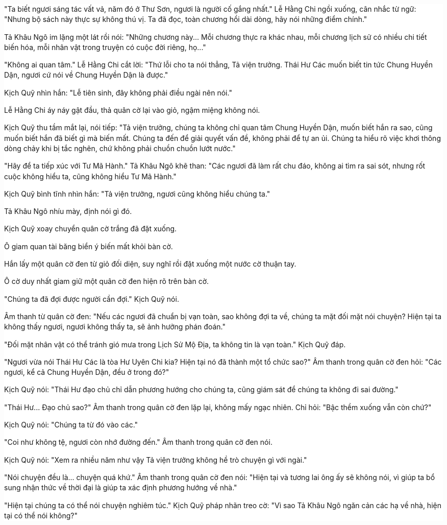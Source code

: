 "Ta biết ngươi sáng tác vất vả, năm đó ở Thư Sơn, ngươi là người cố gắng nhất." Lễ Hằng Chi ngồi xuống, cân nhắc từ ngữ: "Nhưng bộ sách này thực sự không thú vị. Ta đã đọc, toàn chương hồi dài dòng, hãy nói những điểm chính."

Tả Khâu Ngô im lặng một lát rồi nói: "Những chương này... Mỗi chương thực ra khác nhau, mỗi chương lịch sử có nhiều chi tiết biến hóa, mỗi nhân vật trong truyện có cuộc đời riêng, họ..."

"Không ai quan tâm." Lễ Hằng Chi cắt lời: "Thứ lỗi cho ta nói thẳng, Tả viện trưởng. Thái Hư Các muốn biết tin tức Chung Huyền Dận, ngươi cứ nói về Chung Huyền Dận là được."

Kịch Quỹ nhìn hắn: "Lễ tiên sinh, đây không phải điều ngài nên nói."

Lễ Hằng Chi áy náy gật đầu, thả quân cờ lại vào giỏ, ngậm miệng không nói.

Kịch Quỹ thu tầm mắt lại, nói tiếp: "Tả viện trưởng, chúng ta không chỉ quan tâm Chung Huyền Dận, muốn biết hắn ra sao, cũng muốn biết hắn đã biết gì mà biến mất. Chúng ta đến để giải quyết vấn đề, không phải để tự an ủi. Chúng ta hiểu rõ việc khơi thông dòng chảy khi bị tắc nghẽn, chứ không phải chuồn chuồn lướt nước."

"Hãy để ta tiếp xúc với Tư Mã Hành." Tả Khâu Ngô khẽ than: "Các ngươi đã làm rất chu đáo, không ai tìm ra sai sót, nhưng rốt cuộc không hiểu ta, cũng không hiểu Tư Mã Hành."

Kịch Quỹ bình tĩnh nhìn hắn: "Tả viện trưởng, ngươi cũng không hiểu chúng ta."

Tả Khâu Ngô nhíu mày, định nói gì đó.

Kịch Quỹ xoay chuyển quân cờ trắng đã đặt xuống.

Ô giam quan tài băng biển ý biến mất khỏi bàn cờ.

Hắn lấy một quân cờ đen từ giỏ đối diện, suy nghĩ rồi đặt xuống một nước cờ thuận tay.

Ô cờ duy nhất giam giữ một quân cờ đen hiện rõ trên bàn cờ.

"Chúng ta đã đợi được người cần đợi." Kịch Quỹ nói.

Âm thanh từ quân cờ đen: "Nếu các ngươi đã chuẩn bị vạn toàn, sao không đợi ta về, chúng ta mặt đối mặt nói chuyện? Hiện tại ta không thấy ngươi, ngươi không thấy ta, sẽ ảnh hưởng phán đoán."

"Đối mặt nhân vật có thể tránh gió mưa trong Lịch Sử Mộ Địa, ta không tin là vạn toàn." Kịch Quỹ đáp.

"Ngươi vừa nói Thái Hư Các là tòa Hư Uyên Chi kia? Hiện tại nó đã thành một tổ chức sao?" Âm thanh trong quân cờ đen hỏi: "Các ngươi, kể cả Chung Huyền Dận, đều ở trong đó?"

Kịch Quỹ nói: "Thái Hư đạo chủ chỉ dẫn phương hướng cho chúng ta, cũng giám sát để chúng ta không đi sai đường."

"Thái Hư... Đạo chủ sao?" Âm thanh trong quân cờ đen lặp lại, không mấy ngạc nhiên. Chỉ hỏi: "Bậc thềm xuống vẫn còn chứ?"

Kịch Quỹ nói: "Chúng ta từ đó vào các."

"Coi như không tệ, ngươi còn nhớ đường đến." Âm thanh trong quân cờ đen nói.

Kịch Quỹ nói: "Xem ra nhiều năm như vậy Tả viện trưởng không hề trò chuyện gì với ngài."

"Nói chuyện đều là... chuyện quá khứ." Âm thanh trong quân cờ đen nói: "Hiện tại và tương lai ông ấy sẽ không nói, vì giúp ta bổ sung nhận thức về thời đại là giúp ta xác định phương hướng về nhà."

"Hiện tại chúng ta có thể nói chuyện nghiêm túc." Kịch Quỹ pháp nhãn treo cờ: "Vì sao Tả Khâu Ngô ngăn cản các hạ về nhà, hiện tại có thể nói không?"
